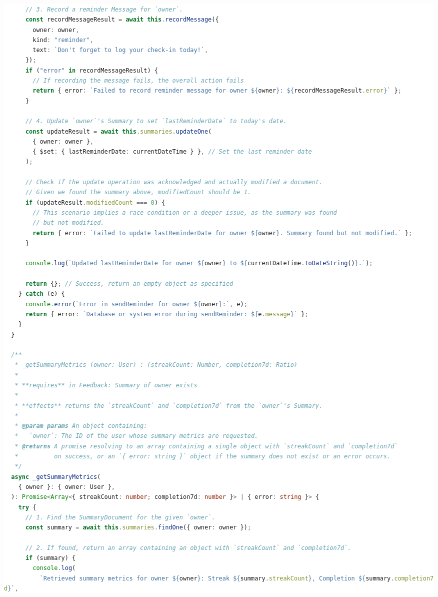 ```typescript
      // 3. Record a reminder Message for `owner`.
      const recordMessageResult = await this.recordMessage({
        owner: owner,
        kind: "reminder",
        text: `Don't forget to log your check-in today!`,
      });
      if ("error" in recordMessageResult) {
        // If recording the message fails, the overall action fails
        return { error: `Failed to record reminder message for owner ${owner}: ${recordMessageResult.error}` };
      }

      // 4. Update `owner`'s Summary to set `lastReminderDate` to today's date.
      const updateResult = await this.summaries.updateOne(
        { owner: owner },
        { $set: { lastReminderDate: currentDateTime } }, // Set the last reminder date
      );

      // Check if the update operation was acknowledged and actually modified a document.
      // Given we found the summary above, modifiedCount should be 1.
      if (updateResult.modifiedCount === 0) {
        // This scenario implies a race condition or a deeper issue, as the summary was found
        // but not modified.
        return { error: `Failed to update lastReminderDate for owner ${owner}. Summary found but not modified.` };
      }

      console.log(`Updated lastReminderDate for owner ${owner} to ${currentDateTime.toDateString()}.`);

      return {}; // Success, return an empty object as specified
    } catch (e) {
      console.error(`Error in sendReminder for owner ${owner}:`, e);
      return { error: `Database or system error during sendReminder: ${e.message}` };
    }
  }

  /**
   * _getSummaryMetrics (owner: User) : (streakCount: Number, completion7d: Ratio)
   *
   * **requires** in Feedback: Summary of owner exists
   *
   * **effects** returns the `streakCount` and `completion7d` from the `owner`'s Summary.
   *
   * @param params An object containing:
   *   `owner`: The ID of the user whose summary metrics are requested.
   * @returns A promise resolving to an array containing a single object with `streakCount` and `completion7d`
   *          on success, or an `{ error: string }` object if the summary does not exist or an error occurs.
   */
  async _getSummaryMetrics(
    { owner }: { owner: User },
  ): Promise<Array<{ streakCount: number; completion7d: number }> | { error: string }> {
    try {
      // 1. Find the SummaryDocument for the given `owner`.
      const summary = await this.summaries.findOne({ owner: owner });

      // 2. If found, return an array containing an object with `streakCount` and `completion7d`.
      if (summary) {
        console.log(
          `Retrieved summary metrics for owner ${owner}: Streak ${summary.streakCount}, Completion ${summary.completion7d}`,
```